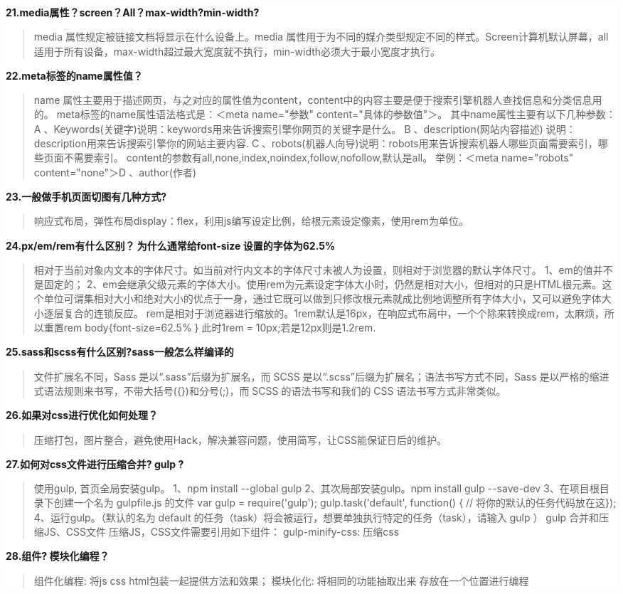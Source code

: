 **21.media属性？screen？All？max-width?min-width?**

> media 属性规定被链接文档将显示在什么设备上。media 属性用于为不同的媒介类型规定不同的样式。Screen计算机默认屏幕，all适用于所有设备，max-width超过最大宽度就不执行，min-width必须大于最小宽度才执行。

**22.meta标签的name属性值？**

> name 属性主要用于描述网页，与之对应的属性值为content，content中的内容主要是便于搜索引擎机器人查找信息和分类信息用的。
> meta标签的name属性语法格式是：＜meta name="参数" content="具体的参数值"＞。
> 其中name属性主要有以下几种参数：
> A 、Keywords(关键字)说明：keywords用来告诉搜索引擎你网页的关键字是什么。
> B 、description(网站内容描述) 说明：description用来告诉搜索引擎你的网站主要内容.
> C 、robots(机器人向导)说明：robots用来告诉搜索机器人哪些页面需要索引，哪些页面不需要索引。
> content的参数有all,none,index,noindex,follow,nofollow,默认是all。
> 举例：＜meta name="robots" content="none"＞D 、author(作者)

**23.一般做手机页面切图有几种方式?**

> 响应式布局，弹性布局display：flex，利用js编写设定比例，给根元素设定像素，使用rem为单位。

**24.px/em/rem有什么区别？ 为什么通常给font-size 设置的字体为62.5%**

> 相对于当前对象内文本的字体尺寸。如当前对行内文本的字体尺寸未被人为设置，则相对于浏览器的默认字体尺寸。
> 1、em的值并不是固定的；
> 2、em会继承父级元素的字体大小。使用rem为元素设定字体大小时，仍然是相对大小，但相对的只是HTML根元素。这个单位可谓集相对大小和绝对大小的优点于一身，通过它既可以做到只修改根元素就成比例地调整所有字体大小，又可以避免字体大小逐层复合的连锁反应。
> rem是相对于浏览器进行缩放的。1rem默认是16px，在响应式布局中，一个个除来转换成rem，太麻烦，所以重置rem
> body{font-size=62.5% } 此时1rem = 10px;若是12px则是1.2rem.

**25.sass和scss有什么区别?sass一般怎么样编译的**

> 文件扩展名不同，Sass 是以“.sass”后缀为扩展名，而 SCSS 是以“.scss”后缀为扩展名；语法书写方式不同，Sass 是以严格的缩进式语法规则来书写，不带大括号({})和分号(;)，而 SCSS 的语法书写和我们的 CSS 语法书写方式非常类似。

**26.如果对css进行优化如何处理？**

> 压缩打包，图片整合，避免使用Hack，解决兼容问题，使用简写，让CSS能保证日后的维护。

**27.如何对css文件进行压缩合并? gulp ?**

> 使用gulp, 首页全局安装gulp。
> 1、npm install --global gulp
> 2、其次局部安装gulp。npm install gulp --save-dev
> 3、在项目根目录下创建一个名为 gulpfile.js 的文件
> var gulp = require('gulp');
> gulp.task('default', function() {
> // 将你的默认的任务代码放在这});
> 4、运行gulp。（默认的名为 default 的任务（task）将会被运行，想要单独执行特定的任务（task），请输入 gulp <task> <othertask>）
> gulp
> 合并和压缩JS、CSS文件
> 压缩JS，CSS文件需要引用如下组件：
> gulp-minify-css: 压缩css

**28.组件? 模块化编程？**

> 组件化编程: 将js css html包装一起提供方法和效果；
> 模块化化: 将相同的功能抽取出来 存放在一个位置进行编程
